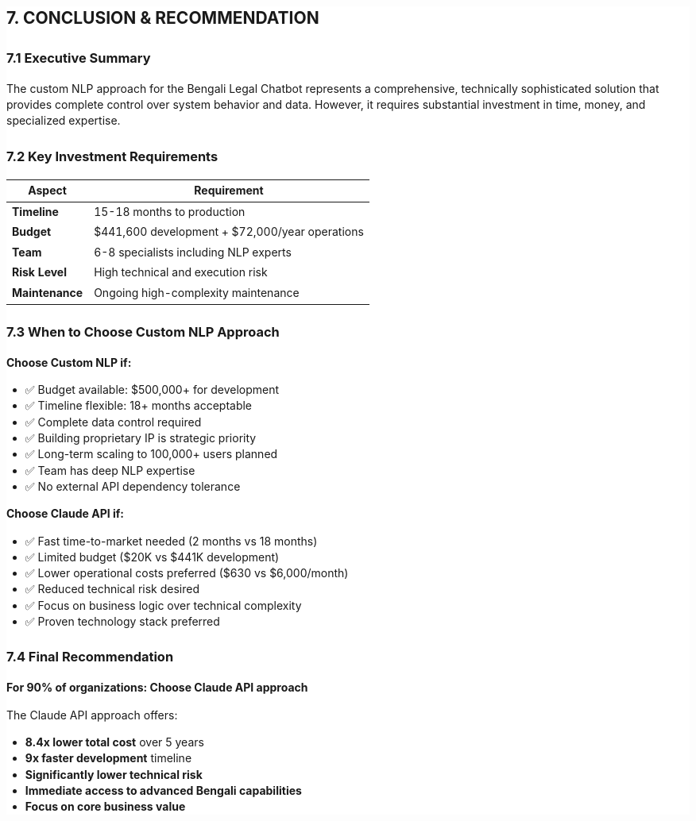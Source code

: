 
## 7. CONCLUSION & RECOMMENDATION

### 7.1 Executive Summary

The custom NLP approach for the Bengali Legal Chatbot represents a comprehensive, technically sophisticated solution that provides complete control over system behavior and data. However, it requires substantial investment in time, money, and specialized expertise.

### 7.2 Key Investment Requirements

| Aspect | Requirement |
|--------|-------------|
| **Timeline** | 15-18 months to production |
| **Budget** | $441,600 development + $72,000/year operations |
| **Team** | 6-8 specialists including NLP experts |
| **Risk Level** | High technical and execution risk |
| **Maintenance** | Ongoing high-complexity maintenance |

### 7.3 When to Choose Custom NLP Approach

**Choose Custom NLP if:**
- ✅ Budget available: $500,000+ for development
- ✅ Timeline flexible: 18+ months acceptable
- ✅ Complete data control required
- ✅ Building proprietary IP is strategic priority
- ✅ Long-term scaling to 100,000+ users planned
- ✅ Team has deep NLP expertise
- ✅ No external API dependency tolerance

**Choose Claude API if:**
- ✅ Fast time-to-market needed (2 months vs 18 months)
- ✅ Limited budget ($20K vs $441K development)
- ✅ Lower operational costs preferred ($630 vs $6,000/month)
- ✅ Reduced technical risk desired
- ✅ Focus on business logic over technical complexity
- ✅ Proven technology stack preferred

### 7.4 Final Recommendation

**For 90% of organizations: Choose Claude API approach**

The Claude API approach offers:
- **8.4x lower total cost** over 5 years
- **9x faster development** timeline  
- **Significantly lower technical risk**
- **Immediate access to advanced Bengali capabilities**
- **Focus on core business value**

